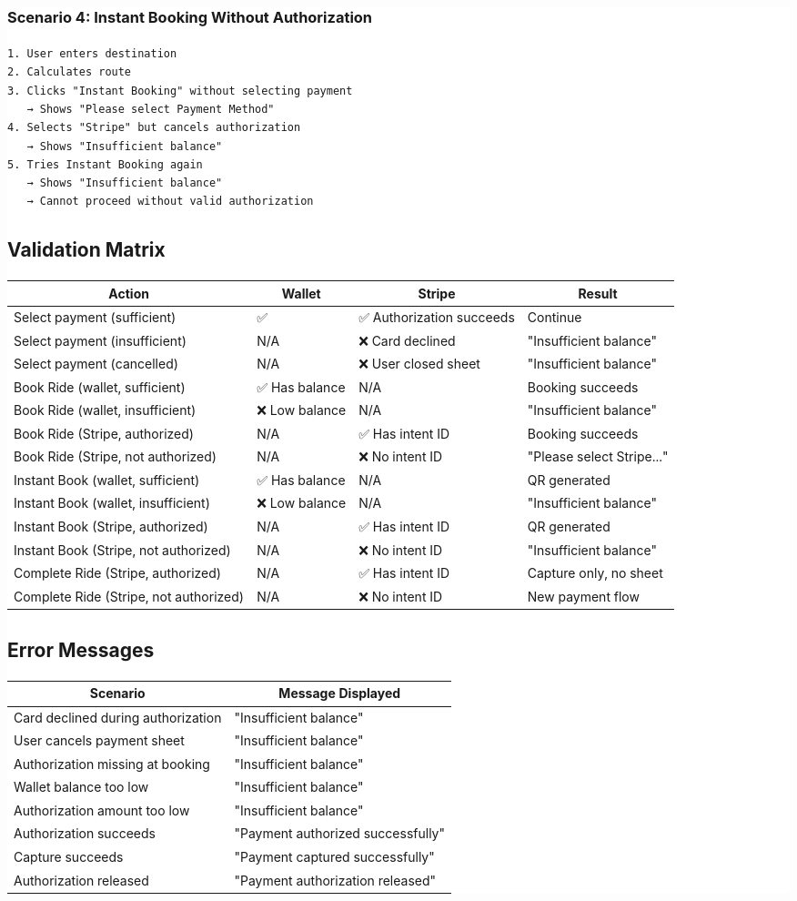### Scenario 4: Instant Booking Without Authorization

```
1. User enters destination
2. Calculates route
3. Clicks "Instant Booking" without selecting payment
   → Shows "Please select Payment Method"
4. Selects "Stripe" but cancels authorization
   → Shows "Insufficient balance"
5. Tries Instant Booking again
   → Shows "Insufficient balance"
   → Cannot proceed without valid authorization
```

## Validation Matrix

| Action | Wallet | Stripe | Result |
|--------|--------|--------|--------|
| Select payment (sufficient) | ✅ | ✅ Authorization succeeds | Continue |
| Select payment (insufficient) | N/A | ❌ Card declined | "Insufficient balance" |
| Select payment (cancelled) | N/A | ❌ User closed sheet | "Insufficient balance" |
| Book Ride (wallet, sufficient) | ✅ Has balance | N/A | Booking succeeds |
| Book Ride (wallet, insufficient) | ❌ Low balance | N/A | "Insufficient balance" |
| Book Ride (Stripe, authorized) | N/A | ✅ Has intent ID | Booking succeeds |
| Book Ride (Stripe, not authorized) | N/A | ❌ No intent ID | "Please select Stripe..." |
| Instant Book (wallet, sufficient) | ✅ Has balance | N/A | QR generated |
| Instant Book (wallet, insufficient) | ❌ Low balance | N/A | "Insufficient balance" |
| Instant Book (Stripe, authorized) | N/A | ✅ Has intent ID | QR generated |
| Instant Book (Stripe, not authorized) | N/A | ❌ No intent ID | "Insufficient balance" |
| Complete Ride (Stripe, authorized) | N/A | ✅ Has intent ID | Capture only, no sheet |
| Complete Ride (Stripe, not authorized) | N/A | ❌ No intent ID | New payment flow |

## Error Messages

| Scenario | Message Displayed |
|----------|------------------|
| Card declined during authorization | "Insufficient balance" |
| User cancels payment sheet | "Insufficient balance" |
| Authorization missing at booking | "Insufficient balance" |
| Wallet balance too low | "Insufficient balance" |
| Authorization amount too low | "Insufficient balance" |
| Authorization succeeds | "Payment authorized successfully" |
| Capture succeeds | "Payment captured successfully" |
| Authorization released | "Payment authorization released" |
